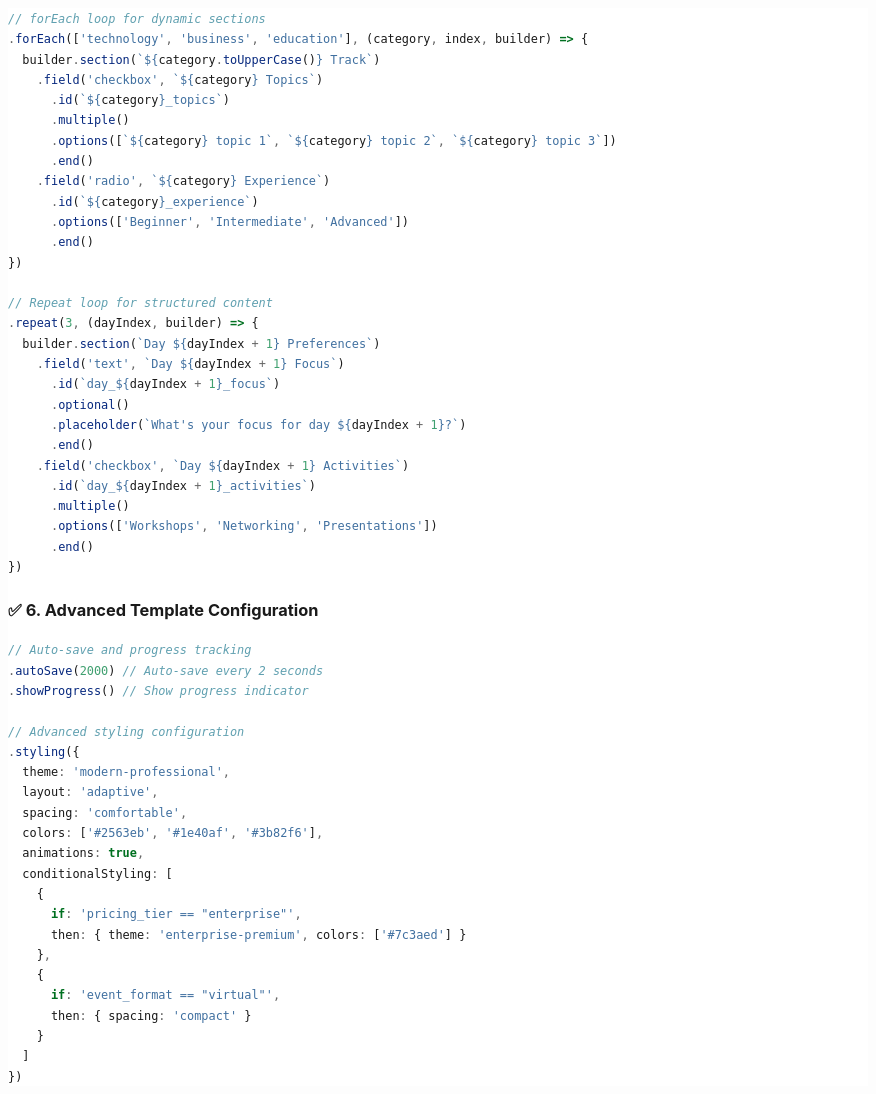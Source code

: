 ```typescript
// forEach loop for dynamic sections
.forEach(['technology', 'business', 'education'], (category, index, builder) => {
  builder.section(`${category.toUpperCase()} Track`)
    .field('checkbox', `${category} Topics`)
      .id(`${category}_topics`)
      .multiple()
      .options([`${category} topic 1`, `${category} topic 2`, `${category} topic 3`])
      .end()
    .field('radio', `${category} Experience`)
      .id(`${category}_experience`)
      .options(['Beginner', 'Intermediate', 'Advanced'])
      .end()
})

// Repeat loop for structured content
.repeat(3, (dayIndex, builder) => {
  builder.section(`Day ${dayIndex + 1} Preferences`)
    .field('text', `Day ${dayIndex + 1} Focus`)
      .id(`day_${dayIndex + 1}_focus`)
      .optional()
      .placeholder(`What's your focus for day ${dayIndex + 1}?`)
      .end()
    .field('checkbox', `Day ${dayIndex + 1} Activities`)
      .id(`day_${dayIndex + 1}_activities`)
      .multiple()
      .options(['Workshops', 'Networking', 'Presentations'])
      .end()
})
```

### ✅ **6. Advanced Template Configuration**

```typescript
// Auto-save and progress tracking
.autoSave(2000) // Auto-save every 2 seconds
.showProgress() // Show progress indicator

// Advanced styling configuration
.styling({
  theme: 'modern-professional',
  layout: 'adaptive',
  spacing: 'comfortable',
  colors: ['#2563eb', '#1e40af', '#3b82f6'],
  animations: true,
  conditionalStyling: [
    {
      if: 'pricing_tier == "enterprise"',
      then: { theme: 'enterprise-premium', colors: ['#7c3aed'] }
    },
    {
      if: 'event_format == "virtual"',
      then: { spacing: 'compact' }
    }
  ]
})
```
